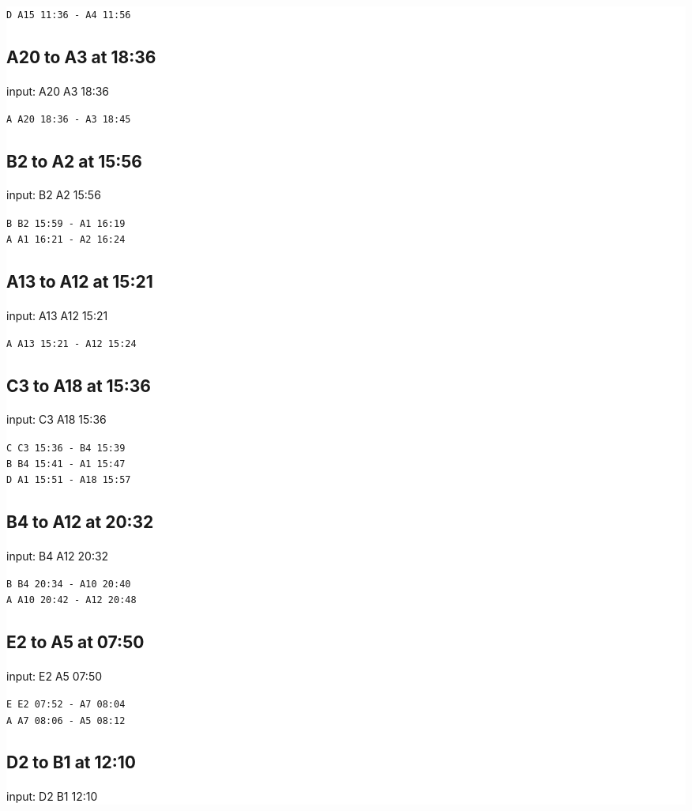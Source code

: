 ```
D A15 11:36 - A4 11:56
```

## A20 to A3 at 18:36
input: A20 A3 18:36

```
A A20 18:36 - A3 18:45
```

## B2 to A2 at 15:56
input: B2 A2 15:56

```
B B2 15:59 - A1 16:19
A A1 16:21 - A2 16:24
```

## A13 to A12 at 15:21
input: A13 A12 15:21

```
A A13 15:21 - A12 15:24
```

## C3 to A18 at 15:36
input: C3 A18 15:36

```
C C3 15:36 - B4 15:39
B B4 15:41 - A1 15:47
D A1 15:51 - A18 15:57
```

## B4 to A12 at 20:32
input: B4 A12 20:32

```
B B4 20:34 - A10 20:40
A A10 20:42 - A12 20:48
```

## E2 to A5 at 07:50
input: E2 A5 07:50

```
E E2 07:52 - A7 08:04
A A7 08:06 - A5 08:12
```

## D2 to B1 at 12:10
input: D2 B1 12:10
